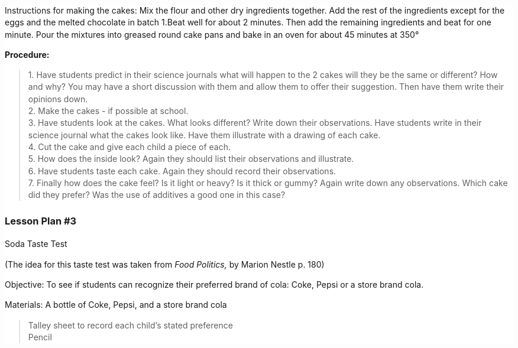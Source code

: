 Instructions for making the cakes: Mix the flour and other dry ingredients together. Add the rest of the ingredients except for the eggs and the melted chocolate in batch 1.Beat well for about 2 minutes. Then add the remaining ingredients and beat for one minute. Pour the mixtures into greased round cake pans and bake in an oven for about 45 minutes at 350°
</p>
<p>
<b>
Procedure:
</b>
</p>
<blockquote>
<dl>
<dt>
1. Have students predict in their science journals what will happen to the 2 cakes will they be the same or different? How and why? You may have a short discussion with them and allow them to offer their suggestion. Then have them write their opinions down.
<dt>
2. Make the cakes - if possible at school.
<dt>
3. Have students look at the cakes. What looks different? Write down their observations. Have students write in their science journal what the cakes look like. Have them illustrate with a drawing of each cake.
<dt>
4. Cut the cake and give each child a piece of each.
<dt>
5. How does the inside look? Again they should list their observations and illustrate.
<dt>
6. Have students taste each cake. Again they should record their observations.
<dt>
7. Finally how does the cake feel? Is it light or heavy? Is it thick or gummy? Again write down any observations. Which cake did they prefer? Was the use of additives a good one in this case?
</dt>
</dt>
</dt>
</dt>
</dt>
</dt>
</dt>
</dl>
</blockquote>
<h3>
Lesson Plan #3
</h3>
Soda Taste Test
<p>
(The idea for this taste test was taken from
<i>
Food Politics,
</i>
by Marion Nestle p. 180)
</p>
<p>
Objective: To see if students can recognize their preferred brand of cola: Coke, Pepsi or a store brand cola.
</p>
<p>
Materials: A bottle of Coke, Pepsi, and a store brand cola
</p>
<blockquote>
<dl>
<dt>
Talley sheet to record each child’s stated preference
<dt>
Pencil